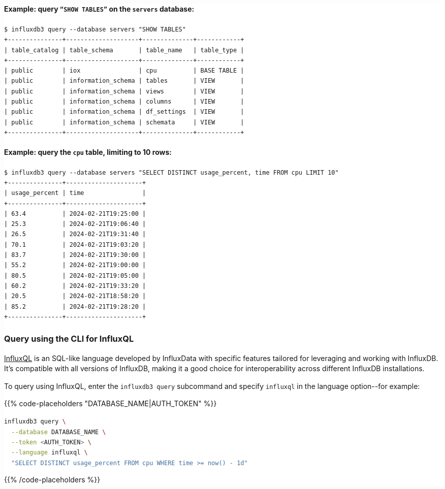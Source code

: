 #### Example: query `“SHOW TABLES”` on the `servers` database:

```console
$ influxdb3 query --database servers "SHOW TABLES"
+---------------+--------------------+--------------+------------+
| table_catalog | table_schema       | table_name   | table_type |
+---------------+--------------------+--------------+------------+
| public        | iox                | cpu          | BASE TABLE |
| public        | information_schema | tables       | VIEW       |
| public        | information_schema | views        | VIEW       |
| public        | information_schema | columns      | VIEW       |
| public        | information_schema | df_settings  | VIEW       |
| public        | information_schema | schemata     | VIEW       |
+---------------+--------------------+--------------+------------+
```

#### Example: query the `cpu` table, limiting to 10 rows:

```console
$ influxdb3 query --database servers "SELECT DISTINCT usage_percent, time FROM cpu LIMIT 10"
+---------------+---------------------+
| usage_percent | time                |
+---------------+---------------------+
| 63.4          | 2024-02-21T19:25:00 |
| 25.3          | 2024-02-21T19:06:40 |
| 26.5          | 2024-02-21T19:31:40 |
| 70.1          | 2024-02-21T19:03:20 |
| 83.7          | 2024-02-21T19:30:00 |
| 55.2          | 2024-02-21T19:00:00 |
| 80.5          | 2024-02-21T19:05:00 |
| 60.2          | 2024-02-21T19:33:20 |
| 20.5          | 2024-02-21T18:58:20 |
| 85.2          | 2024-02-21T19:28:20 |
+---------------+---------------------+
```

### Query using the CLI for InfluxQL

[InfluxQL](/influxdb3/version/reference/influxql/) is an SQL-like language developed by InfluxData with specific features tailored for leveraging and working with InfluxDB. It’s compatible with all versions of InfluxDB, making it a good choice for interoperability across different InfluxDB installations.

To query using InfluxQL, enter the `influxdb3 query` subcommand and specify `influxql` in the language option--for example:

{{% code-placeholders "DATABASE_NAME|AUTH_TOKEN" %}}
```bash
influxdb3 query \
  --database DATABASE_NAME \
  --token <AUTH_TOKEN> \
  --language influxql \
  "SELECT DISTINCT usage_percent FROM cpu WHERE time >= now() - 1d"
```
{{% /code-placeholders %}}
